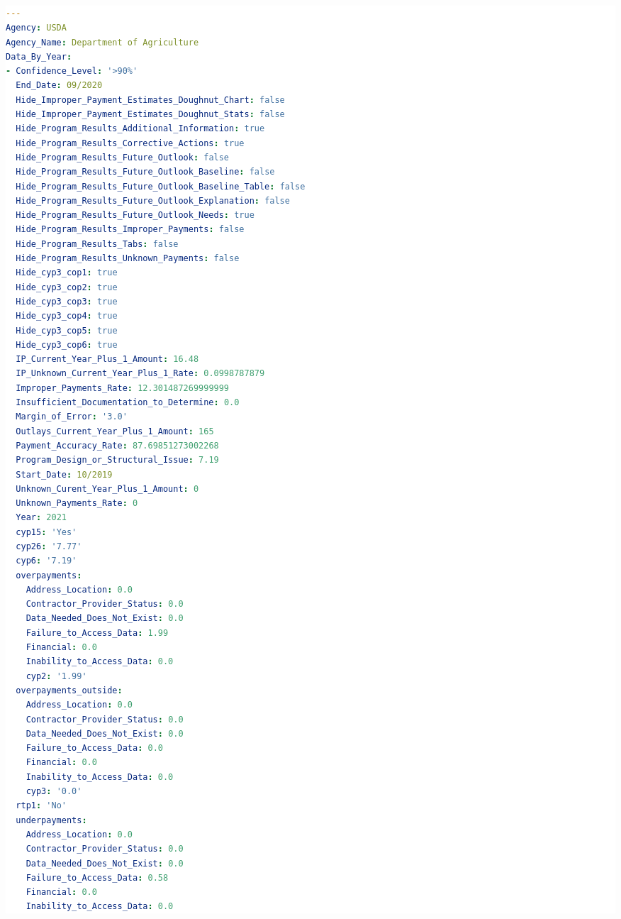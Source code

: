 ```yaml
---
Agency: USDA
Agency_Name: Department of Agriculture
Data_By_Year:
- Confidence_Level: '>90%'
  End_Date: 09/2020
  Hide_Improper_Payment_Estimates_Doughnut_Chart: false
  Hide_Improper_Payment_Estimates_Doughnut_Stats: false
  Hide_Program_Results_Additional_Information: true
  Hide_Program_Results_Corrective_Actions: true
  Hide_Program_Results_Future_Outlook: false
  Hide_Program_Results_Future_Outlook_Baseline: false
  Hide_Program_Results_Future_Outlook_Baseline_Table: false
  Hide_Program_Results_Future_Outlook_Explanation: false
  Hide_Program_Results_Future_Outlook_Needs: true
  Hide_Program_Results_Improper_Payments: false
  Hide_Program_Results_Tabs: false
  Hide_Program_Results_Unknown_Payments: false
  Hide_cyp3_cop1: true
  Hide_cyp3_cop2: true
  Hide_cyp3_cop3: true
  Hide_cyp3_cop4: true
  Hide_cyp3_cop5: true
  Hide_cyp3_cop6: true
  IP_Current_Year_Plus_1_Amount: 16.48
  IP_Unknown_Current_Year_Plus_1_Rate: 0.0998787879
  Improper_Payments_Rate: 12.301487269999999
  Insufficient_Documentation_to_Determine: 0.0
  Margin_of_Error: '3.0'
  Outlays_Current_Year_Plus_1_Amount: 165
  Payment_Accuracy_Rate: 87.69851273002268
  Program_Design_or_Structural_Issue: 7.19
  Start_Date: 10/2019
  Unknown_Curent_Year_Plus_1_Amount: 0
  Unknown_Payments_Rate: 0
  Year: 2021
  cyp15: 'Yes'
  cyp26: '7.77'
  cyp6: '7.19'
  overpayments:
    Address_Location: 0.0
    Contractor_Provider_Status: 0.0
    Data_Needed_Does_Not_Exist: 0.0
    Failure_to_Access_Data: 1.99
    Financial: 0.0
    Inability_to_Access_Data: 0.0
    cyp2: '1.99'
  overpayments_outside:
    Address_Location: 0.0
    Contractor_Provider_Status: 0.0
    Data_Needed_Does_Not_Exist: 0.0
    Failure_to_Access_Data: 0.0
    Financial: 0.0
    Inability_to_Access_Data: 0.0
    cyp3: '0.0'
  rtp1: 'No'
  underpayments:
    Address_Location: 0.0
    Contractor_Provider_Status: 0.0
    Data_Needed_Does_Not_Exist: 0.0
    Failure_to_Access_Data: 0.58
    Financial: 0.0
    Inability_to_Access_Data: 0.0
```